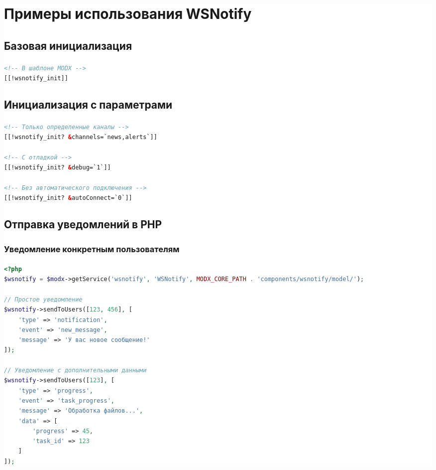 # Примеры использования WSNotify

## Базовая инициализация

```html
<!-- В шаблоне MODX -->
[[!wsnotify_init]]
```

## Инициализация с параметрами

```html
<!-- Только определенные каналы -->
[[!wsnotify_init? &channels=`news,alerts`]]

<!-- С отладкой -->
[[!wsnotify_init? &debug=`1`]]

<!-- Без автоматического подключения -->
[[!wsnotify_init? &autoConnect=`0`]]
```

## Отправка уведомлений в PHP

### Уведомление конкретным пользователям

```php
<?php
$wsnotify = $modx->getService('wsnotify', 'WSNotify', MODX_CORE_PATH . 'components/wsnotify/model/');

// Простое уведомление
$wsnotify->sendToUsers([123, 456], [
    'type' => 'notification',
    'event' => 'new_message',
    'message' => 'У вас новое сообщение!'
]);

// Уведомление с дополнительными данными
$wsnotify->sendToUsers([123], [
    'type' => 'progress',
    'event' => 'task_progress',
    'message' => 'Обработка файлов...',
    'data' => [
        'progress' => 45,
        'task_id' => 123
    ]
]);
```
